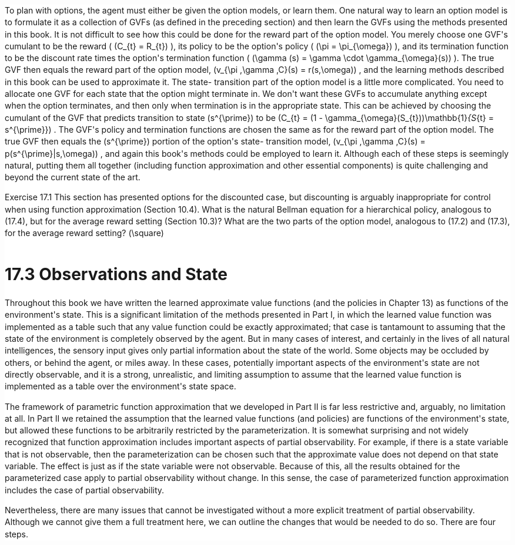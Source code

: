 To plan with options, the agent must either be given the option models, or learn them. One natural way to learn an option model is to formulate it as a collection of GVFs (as defined in the preceding section) and then learn the GVFs using the methods presented in this book. It is not difficult to see how this could be done for the reward part of the option model. You merely choose one GVF's cumulant to be the reward ( \(C_{t} = R_{t}\) ), its policy to be the option's policy ( \(\pi = \pi_{\omega}\) ), and its termination function to be the discount rate times the option's termination function ( \(\gamma (s) = \gamma \cdot \gamma_{\omega}(s)\) ). The true GVF then equals the reward part of the option model,  \(v_{\pi ,\gamma ,C}(s) = r(s,\omega)\) , and the learning methods described in this book can be used to approximate it. The state- transition part of the option model is a little more complicated. You need to allocate one GVF for each state that the option might terminate in. We don't want these GVFs to accumulate anything except when the option terminates, and then only when termination is in the appropriate state. This can be achieved by choosing the cumulant of the GVF that predicts transition to state  \(s^{\prime}\)  to be  \(C_{t} = (1 - \gamma_{\omega}(S_{t}))\mathbb{1}_{S_{t} = s^{\prime}}\) . The GVF's policy and termination functions are chosen the same as for the reward part of the option model. The true GVF then equals the  \(s^{\prime}\)  portion of the option's state- transition model,  \(v_{\pi ,\gamma ,C}(s) = p(s^{\prime}|s,\omega)\) , and again this book's methods could be employed to learn it. Although each of these steps is seemingly natural, putting them all together (including function approximation and other essential components) is quite challenging and beyond the current state of the art.

Exercise 17.1 This section has presented options for the discounted case, but discounting is arguably inappropriate for control when using function approximation (Section 10.4). What is the natural Bellman equation for a hierarchical policy, analogous to (17.4), but for the average reward setting (Section 10.3)? What are the two parts of the option model, analogous to (17.2) and (17.3), for the average reward setting?  \(\square\)

# 17.3 Observations and State

Throughout this book we have written the learned approximate value functions (and the policies in Chapter 13) as functions of the environment's state. This is a significant limitation of the methods presented in Part I, in which the learned value function was implemented as a table such that any value function could be exactly approximated; that case is tantamount to assuming that the state of the environment is completely observed by the agent. But in many cases of interest, and certainly in the lives of all natural intelligences, the sensory input gives only partial information about the state of the world. Some objects may be occluded by others, or behind the agent, or miles away. In these cases, potentially important aspects of the environment's state are not directly observable, and it is a strong, unrealistic, and limiting assumption to assume that the learned value function is implemented as a table over the environment's state space.

The framework of parametric function approximation that we developed in Part II is far less restrictive and, arguably, no limitation at all. In Part II we retained the assumption that the learned value functions (and policies) are functions of the environment's state, but allowed these functions to be arbitrarily restricted by the parameterization. It is somewhat surprising and not widely recognized that function approximation includes important aspects of partial observability. For example, if there is a state variable that is not observable, then the parameterization can be chosen such that the approximate value does not depend on that state variable. The effect is just as if the state variable were not observable. Because of this, all the results obtained for the parameterized case apply to partial observability without change. In this sense, the case of parameterized function approximation includes the case of partial observability.

Nevertheless, there are many issues that cannot be investigated without a more explicit treatment of partial observability. Although we cannot give them a full treatment here, we can outline the changes that would be needed to do so. There are four steps.
